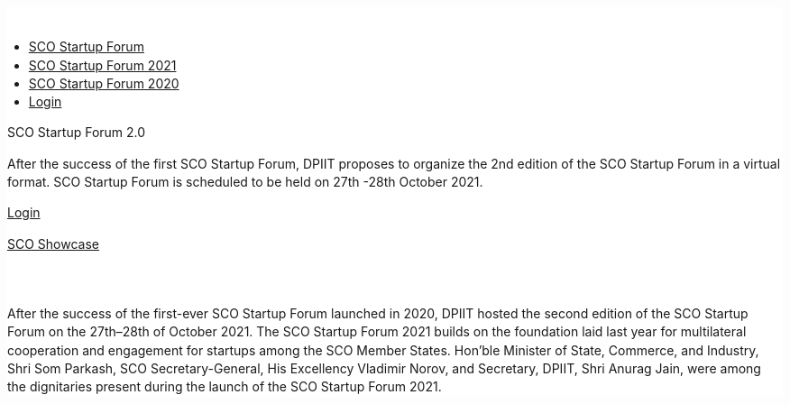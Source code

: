 
 
















* [SCO Startup Forum](#section-1)
* [SCO Startup Forum 2021](#section-2)
* [SCO Startup Forum 2020](#section-3)
* [Login](https://www.scostartupforum.com/)















 SCO Startup Forum 2\.0
 
 




After the success of the first SCO Startup Forum, DPIIT proposes to organize the 2nd edition of the SCO Startup Forum in a virtual format. SCO Startup Forum is scheduled to be held on 27th \-28th October 2021\.




[Login](https://www.scostartupforum.com/)


[SCO Showcase](/sco/showcase)




### 



 







After the success of the first\-ever SCO Startup Forum launched in 2020, DPIIT hosted the second edition of the SCO Startup Forum on the 27th–28th of October 2021\. The SCO Startup Forum 2021 builds on the foundation laid last year for multilateral cooperation and engagement for startups among the SCO Member States. Hon’ble Minister of State, Commerce, and Industry, Shri Som Parkash, SCO Secretary\-General, His Excellency Vladimir Norov, and Secretary, DPIIT, Shri Anurag Jain, were among the dignitaries present during the launch of the SCO Startup Forum 2021\. 

